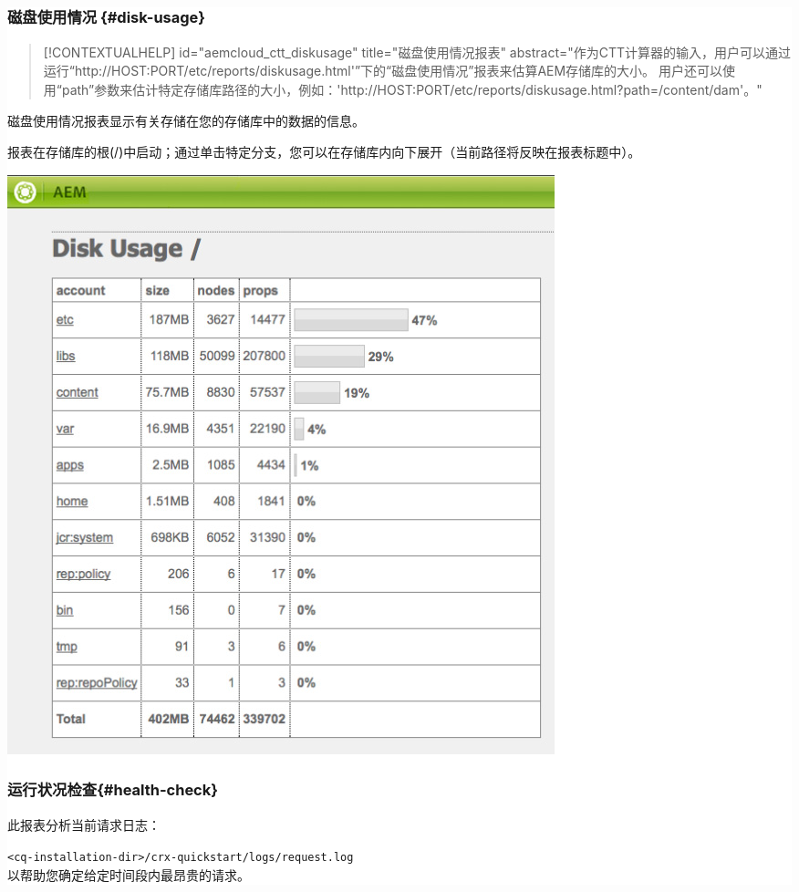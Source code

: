 ### 磁盘使用情况 {#disk-usage}

>[!CONTEXTUALHELP]
>id="aemcloud_ctt_diskusage"
>title="磁盘使用情况报表"
>abstract="作为CTT计算器的输入，用户可以通过运行“http://HOST:PORT/etc/reports/diskusage.html&#39;”下的“磁盘使用情况”报表来估算AEM存储库的大小。 用户还可以使用“path”参数来估计特定存储库路径的大小，例如：&#39;http://HOST:PORT/etc/reports/diskusage.html?path=/content/dam&#39;。"

磁盘使用情况报表显示有关存储在您的存储库中的数据的信息。

报表在存储库的根(/)中启动；通过单击特定分支，您可以在存储库内向下展开（当前路径将反映在报表标题中）。

![reportdiskusage](assets/reportdiskusage.png)

### 运行状况检查{#health-check}

此报表分析当前请求日志：

`<cq-installation-dir>/crx-quickstart/logs/request.log`\
以帮助您确定给定时间段内最昂贵的请求。
